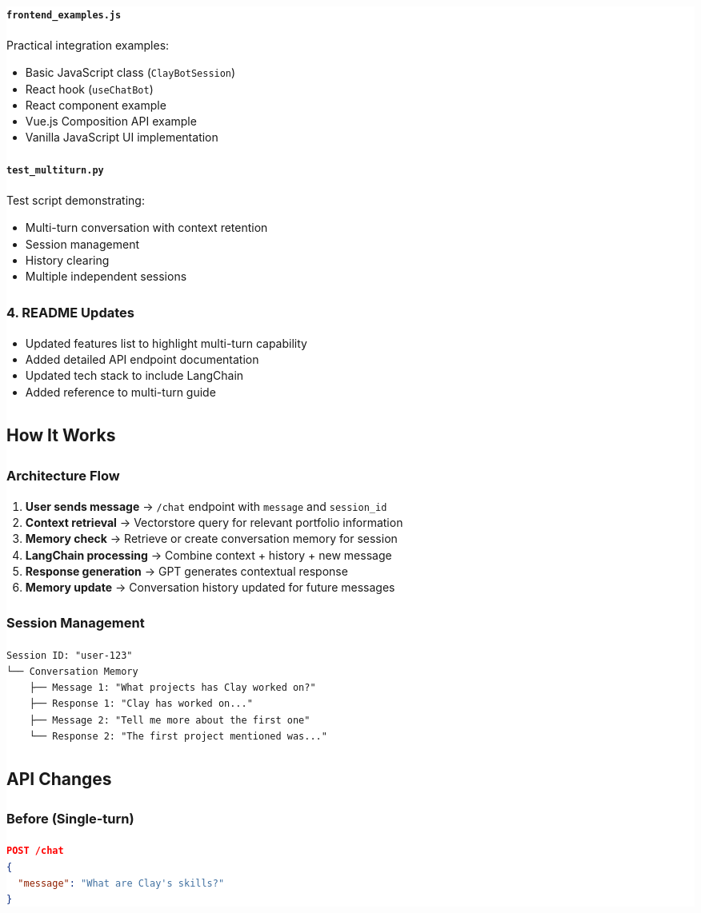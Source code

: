 #### `frontend_examples.js`
Practical integration examples:
- Basic JavaScript class (`ClayBotSession`)
- React hook (`useChatBot`)
- React component example
- Vue.js Composition API example
- Vanilla JavaScript UI implementation

#### `test_multiturn.py`
Test script demonstrating:
- Multi-turn conversation with context retention
- Session management
- History clearing
- Multiple independent sessions

### 4. README Updates
- Updated features list to highlight multi-turn capability
- Added detailed API endpoint documentation
- Updated tech stack to include LangChain
- Added reference to multi-turn guide

## How It Works

### Architecture Flow

1. **User sends message** → `/chat` endpoint with `message` and `session_id`
2. **Context retrieval** → Vectorstore query for relevant portfolio information
3. **Memory check** → Retrieve or create conversation memory for session
4. **LangChain processing** → Combine context + history + new message
5. **Response generation** → GPT generates contextual response
6. **Memory update** → Conversation history updated for future messages

### Session Management

```
Session ID: "user-123"
└── Conversation Memory
    ├── Message 1: "What projects has Clay worked on?"
    ├── Response 1: "Clay has worked on..."
    ├── Message 2: "Tell me more about the first one"
    └── Response 2: "The first project mentioned was..."
```

## API Changes

### Before (Single-turn)
```json
POST /chat
{
  "message": "What are Clay's skills?"
}
```
